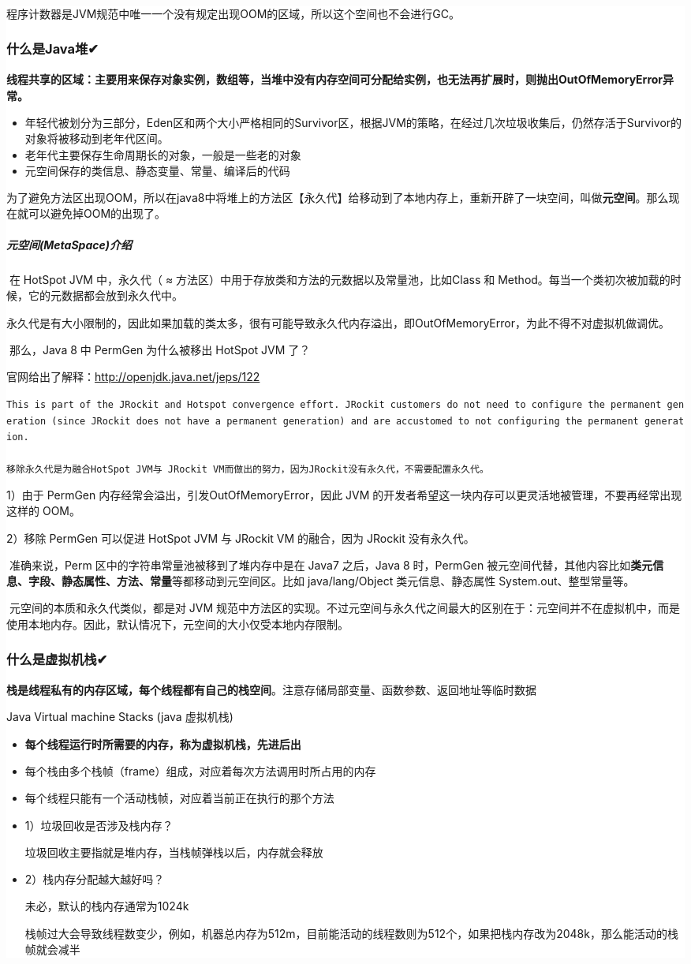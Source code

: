 程序计数器是JVM规范中唯一一个没有规定出现OOM的区域，所以这个空间也不会进行GC。

### 什么是Java堆✔

**线程共享的区域：主要用来保存对象实例，数组等，当堆中没有内存空间可分配给实例，也无法再扩展时，则抛出OutOfMemoryError异常。**

- 年轻代被划分为三部分，Eden区和两个大小严格相同的Survivor区，根据JVM的策略，在经过几次垃圾收集后，仍然存活于Survivor的对象将被移动到老年代区间。
- 老年代主要保存生命周期长的对象，一般是一些老的对象
- 元空间保存的类信息、静态变量、常量、编译后的代码

为了避免方法区出现OOM，所以在java8中将堆上的方法区【永久代】给移动到了本地内存上，重新开辟了一块空间，叫做**元空间**。那么现在就可以避免掉OOM的出现了。

##### 元空间(MetaSpace)介绍

​	在 HotSpot JVM 中，永久代（ ≈ 方法区）中用于存放类和方法的元数据以及常量池，比如Class 和 Method。每当一个类初次被加载的时候，它的元数据都会放到永久代中。

​	永久代是有大小限制的，因此如果加载的类太多，很有可能导致永久代内存溢出，即OutOfMemoryError，为此不得不对虚拟机做调优。

​	那么，Java 8 中 PermGen 为什么被移出 HotSpot JVM 了？

官网给出了解释：http://openjdk.java.net/jeps/122

~~~
This is part of the JRockit and Hotspot convergence effort. JRockit customers do not need to configure the permanent generation (since JRockit does not have a permanent generation) and are accustomed to not configuring the permanent generation.

移除永久代是为融合HotSpot JVM与 JRockit VM而做出的努力，因为JRockit没有永久代，不需要配置永久代。
~~~

1）由于 PermGen 内存经常会溢出，引发OutOfMemoryError，因此 JVM 的开发者希望这一块内存可以更灵活地被管理，不要再经常出现这样的 OOM。

2）移除 PermGen 可以促进 HotSpot JVM 与 JRockit VM 的融合，因为 JRockit 没有永久代。

​	准确来说，Perm 区中的字符串常量池被移到了堆内存中是在 Java7 之后，Java 8 时，PermGen 被元空间代替，其他内容比如**类元信息、字段、静态属性、方法、常量**等都移动到元空间区。比如 java/lang/Object 类元信息、静态属性 System.out、整型常量等。

​	元空间的本质和永久代类似，都是对 JVM 规范中方法区的实现。不过元空间与永久代之间最大的区别在于：元空间并不在虚拟机中，而是使用本地内存。因此，默认情况下，元空间的大小仅受本地内存限制。

### 什么是虚拟机栈✔

**栈是线程私有的内存区域，每个线程都有自己的栈空间**。注意存储局部变量、函数参数、返回地址等临时数据

Java Virtual machine Stacks (java 虚拟机栈)

- **每个线程运行时所需要的内存，称为虚拟机栈，先进后出**
- 每个栈由多个栈帧（frame）组成，对应着每次方法调用时所占用的内存
- 每个线程只能有一个活动栈帧，对应着当前正在执行的那个方法



- 1）垃圾回收是否涉及栈内存？

   垃圾回收主要指就是堆内存，当栈帧弹栈以后，内存就会释放

- 2）栈内存分配越大越好吗？

   未必，默认的栈内存通常为1024k

   栈帧过大会导致线程数变少，例如，机器总内存为512m，目前能活动的线程数则为512个，如果把栈内存改为2048k，那么能活动的栈帧就会减半

